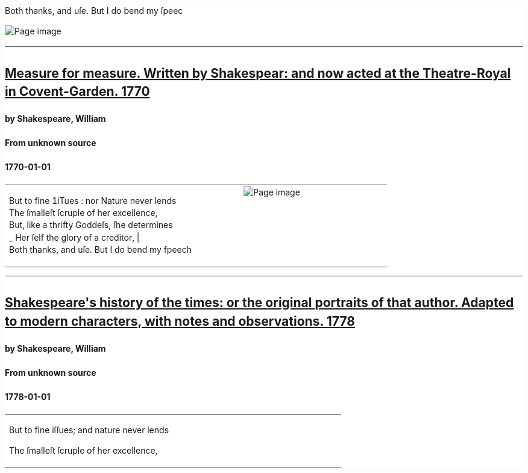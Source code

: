 Both thanks, and uſe. But I do bend my ſpeec
</td><td style="width: 50%; max-height: 75%; margin: auto; display: block;">
<img alt="Page image" src="https://iiif.archive.org/image/iiif/2/bim_eighteenth-century_measure-for-measure-a-c_shakespeare-william_1761%2Fbim_eighteenth-century_measure-for-measure-a-c_shakespeare-william_1761_jp2.zip%2Fbim_eighteenth-century_measure-for-measure-a-c_shakespeare-william_1761_jp2%2Fbim_eighteenth-century_measure-for-measure-a-c_shakespeare-william_1761_0003.jp2/pct:24.958540630182423,55.735834706553426,58.08457711442786,8.96184560780834/!600,600/0/default.jpg"/>
</td>
</tr></table>

---

## [Measure for measure. Written by Shakespear: and now acted at the Theatre-Royal in Covent-Garden.  1770](https://archive.org/details/bim_eighteenth-century_measure-for-measure-wri_shakespeare-william_1770/page/n3/mode/1up?view=theater)

#### by Shakespeare, William

#### From unknown source

#### 1770-01-01

<table style="width: 100%;"><tr><td style="width: 50%">

  
But to fine 1iTues : nor Nature never lends  
The ſmalleſt ſcruple of her excellence,  
But, like a thrifty Goddeſs, ſhe determines  
_ Her ſelf the glory of a creditor, |  
Both thanks, and uſe. But I do bend my fpeech
</td><td style="width: 50%; max-height: 75%; margin: auto; display: block;">
<img alt="Page image" src="https://iiif.archive.org/image/iiif/2/bim_eighteenth-century_measure-for-measure-wri_shakespeare-william_1770%2Fbim_eighteenth-century_measure-for-measure-wri_shakespeare-william_1770_jp2.zip%2Fbim_eighteenth-century_measure-for-measure-wri_shakespeare-william_1770_jp2%2Fbim_eighteenth-century_measure-for-measure-wri_shakespeare-william_1770_0003.jp2/pct:15.256124721603564,50.70568431956494,67.14922048997772,10.164443868962838/!600,600/0/default.jpg"/>
</td>
</tr></table>

---

## [Shakespeare's history of the times: or the original portraits of that author. Adapted to modern characters, with notes and observations.  1778](https://archive.org/details/bim_eighteenth-century_shakespeares-history-of_shakespeare-william_1778/page/n41/mode/1up?view=theater)

#### by Shakespeare, William

#### From unknown source

#### 1778-01-01

<table style="width: 100%;"><tr><td style="width: 50%">

  
But to fine iſſues; and nature never lends  
  
The ſmalleſt ſcruple of her excellence,  
  